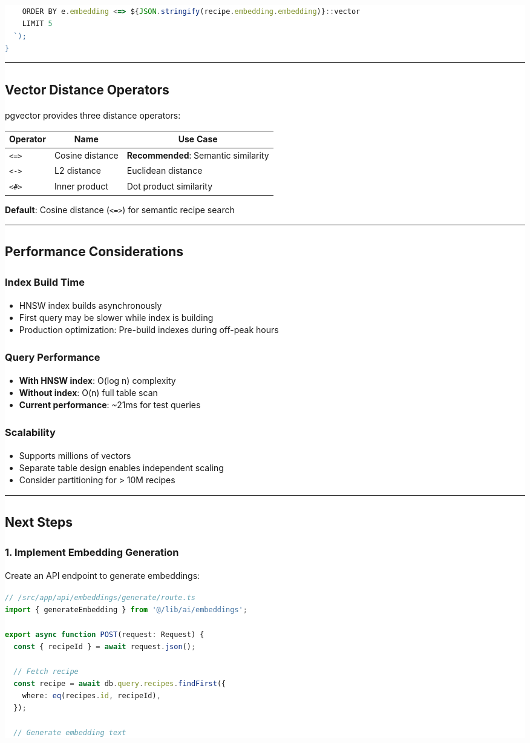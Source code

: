 ```typescript
    ORDER BY e.embedding <=> ${JSON.stringify(recipe.embedding.embedding)}::vector
    LIMIT 5
  `);
}
```

---

## Vector Distance Operators

pgvector provides three distance operators:

| Operator | Name | Use Case |
|----------|------|----------|
| `<=>` | Cosine distance | **Recommended**: Semantic similarity |
| `<->` | L2 distance | Euclidean distance |
| `<#>` | Inner product | Dot product similarity |

**Default**: Cosine distance (`<=>`) for semantic recipe search

---

## Performance Considerations

### Index Build Time
- HNSW index builds asynchronously
- First query may be slower while index is building
- Production optimization: Pre-build indexes during off-peak hours

### Query Performance
- **With HNSW index**: O(log n) complexity
- **Without index**: O(n) full table scan
- **Current performance**: ~21ms for test queries

### Scalability
- Supports millions of vectors
- Separate table design enables independent scaling
- Consider partitioning for > 10M recipes

---

## Next Steps

### 1. Implement Embedding Generation

Create an API endpoint to generate embeddings:

```typescript
// /src/app/api/embeddings/generate/route.ts
import { generateEmbedding } from '@/lib/ai/embeddings';

export async function POST(request: Request) {
  const { recipeId } = await request.json();

  // Fetch recipe
  const recipe = await db.query.recipes.findFirst({
    where: eq(recipes.id, recipeId),
  });

  // Generate embedding text
```